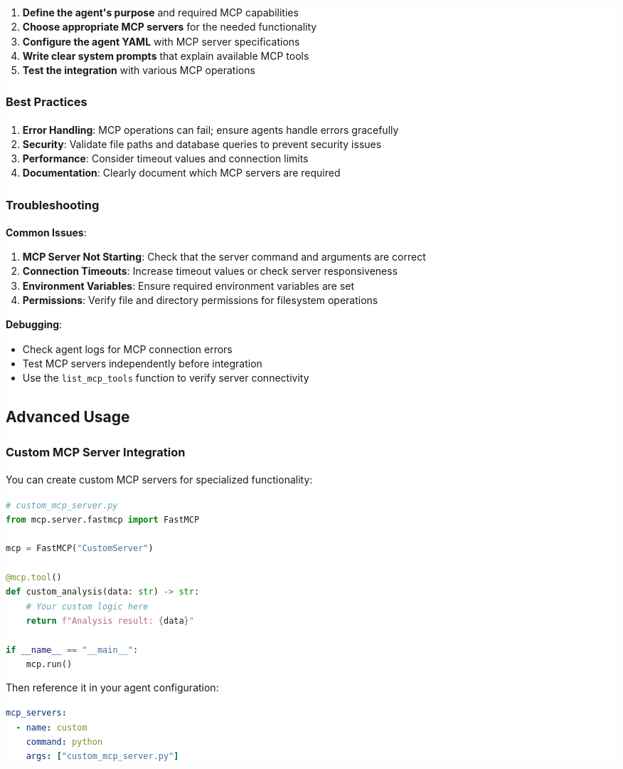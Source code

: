 1. **Define the agent's purpose** and required MCP capabilities
2. **Choose appropriate MCP servers** for the needed functionality
3. **Configure the agent YAML** with MCP server specifications
4. **Write clear system prompts** that explain available MCP tools
5. **Test the integration** with various MCP operations

### Best Practices

1. **Error Handling**: MCP operations can fail; ensure agents handle errors gracefully
2. **Security**: Validate file paths and database queries to prevent security issues
3. **Performance**: Consider timeout values and connection limits
4. **Documentation**: Clearly document which MCP servers are required

### Troubleshooting

**Common Issues**:

1. **MCP Server Not Starting**: Check that the server command and arguments are correct
2. **Connection Timeouts**: Increase timeout values or check server responsiveness
3. **Environment Variables**: Ensure required environment variables are set
4. **Permissions**: Verify file and directory permissions for filesystem operations

**Debugging**:

- Check agent logs for MCP connection errors
- Test MCP servers independently before integration
- Use the `list_mcp_tools` function to verify server connectivity

## Advanced Usage

### Custom MCP Server Integration

You can create custom MCP servers for specialized functionality:

```python
# custom_mcp_server.py
from mcp.server.fastmcp import FastMCP

mcp = FastMCP("CustomServer")

@mcp.tool()
def custom_analysis(data: str) -> str:
    # Your custom logic here
    return f"Analysis result: {data}"

if __name__ == "__main__":
    mcp.run()
```

Then reference it in your agent configuration:

```yaml
mcp_servers:
  - name: custom
    command: python
    args: ["custom_mcp_server.py"]
```

